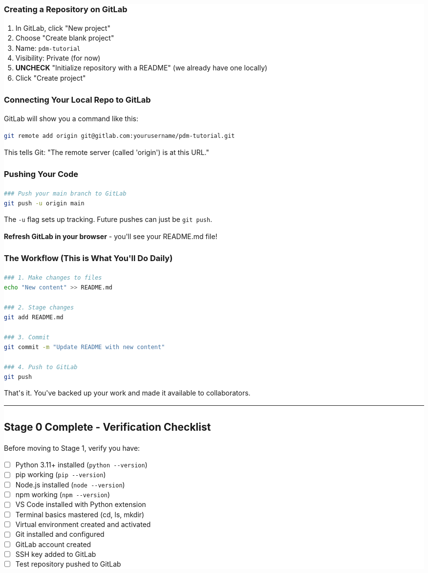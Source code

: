 ### Creating a Repository on GitLab

1. In GitLab, click "New project"
2. Choose "Create blank project"
3. Name: `pdm-tutorial`
4. Visibility: Private (for now)
5. **UNCHECK** "Initialize repository with a README" (we already have one locally)
6. Click "Create project"

### Connecting Your Local Repo to GitLab

GitLab will show you a command like this:

```bash
git remote add origin git@gitlab.com:yourusername/pdm-tutorial.git
```

This tells Git: "The remote server (called 'origin') is at this URL."

### Pushing Your Code

```bash
### Push your main branch to GitLab
git push -u origin main
```

The `-u` flag sets up tracking. Future pushes can just be `git push`.

**Refresh GitLab in your browser** - you'll see your README.md file!

### The Workflow (This is What You'll Do Daily)

```bash
### 1. Make changes to files
echo "New content" >> README.md

### 2. Stage changes
git add README.md

### 3. Commit
git commit -m "Update README with new content"

### 4. Push to GitLab
git push
```

That's it. You've backed up your work and made it available to collaborators.

---

## Stage 0 Complete - Verification Checklist

Before moving to Stage 1, verify you have:

- [ ] Python 3.11+ installed (`python --version`)
- [ ] pip working (`pip --version`)
- [ ] Node.js installed (`node --version`)
- [ ] npm working (`npm --version`)
- [ ] VS Code installed with Python extension
- [ ] Terminal basics mastered (cd, ls, mkdir)
- [ ] Virtual environment created and activated
- [ ] Git installed and configured
- [ ] GitLab account created
- [ ] SSH key added to GitLab
- [ ] Test repository pushed to GitLab
